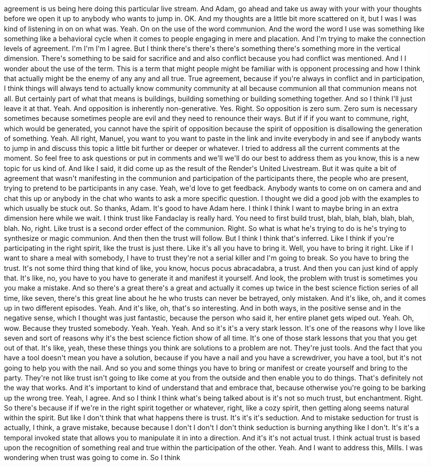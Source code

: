 agreement is us being here doing this particular live stream. And Adam, go ahead and take us away with your with your thoughts before we open it up to anybody who wants to jump in. OK. And my thoughts are a little bit more scattered on it, but I was I was kind of listening in on on what was. Yeah. On on the use of the word communion. And the word the word I use was something like something like a behavioral cycle when it comes to people engaging in mere and placation. And I'm trying to make the connection levels of agreement. I'm I'm I'm I agree. But I think there's there's there's something there's something more in the vertical dimension. There's something to be said for sacrifice and and also conflict because you had conflict was mentioned. And I I wonder about the use of the term. This is a term that might people might be familiar with is opponent processing and how I think that actually might be the enemy of any any and all true. True agreement, because if you're always in conflict and in participation, I think things will always tend to actually know community community at all because communion all that communion means not all. But certainly part of what that means is buildings, building something or building something together. And so I think I'll just leave it at that. Yeah. And opposition is inherently non-generative. Yes. Right. So opposition is zero sum. Zero sum is necessary sometimes because sometimes people are evil and they need to renounce their ways. But if if if you want to commune, right, which would be generated, you cannot have the spirit of opposition because the spirit of opposition is disallowing the generation of something. Yeah. All right, Manuel, you want to you want to paste in the link and invite everybody in and see if anybody wants to jump in and discuss this topic a little bit further or deeper or whatever. I tried to address all the current comments at the moment. So feel free to ask questions or put in comments and we'll we'll do our best to address them as you know, this is a new topic for us kind of. And like I said, it did come up as the result of the Render's United Livestream. But it was quite a bit of agreement that wasn't manifesting in the communion and participation of the participants there, the people who are present, trying to pretend to be participants in any case. Yeah, we'd love to get feedback. Anybody wants to come on on camera and and chat this up or anybody in the chat who wants to ask a more specific question. I thought we did a good job with the examples to which usually be stuck out. So thanks, Adam. It's good to have Adam here. I think I think I want to maybe bring in an extra dimension here while we wait. I think trust like Fandaclay is really hard. You need to first build trust, blah, blah, blah, blah, blah, blah. No, right. Like trust is a second order effect of the communion. Right. So what is what he's trying to do is he's trying to synthesize or magic communion. And then then the trust will follow. But I think I think that's inferred. Like I think if you're participating in the right spirit, like the trust is just there. Like it's all you have to bring it. Well, you have to bring it right. Like if I want to share a meal with somebody, I have to trust they're not a serial killer and I'm going to break. So you have to bring the trust. It's not some third thing that kind of like, you know, hocus pocus abracadabra, a trust. And then you can just kind of apply that. It's like, no, you have to you have to generate it and manifest it yourself. And look, the problem with trust is sometimes you you make a mistake. And so there's a great there's a great and actually it comes up twice in the best science fiction series of all time, like seven, there's this great line about he he who trusts can never be betrayed, only mistaken. And it's like, oh, and it comes up in two different episodes. Yeah. And it's like, oh, that's so interesting. And in both ways, in the positive sense and in the negative sense, which I thought was just fantastic, because the person who said it, her entire planet gets wiped out. Yeah. Oh, wow. Because they trusted somebody. Yeah. Yeah. Yeah. And so it's it's a very stark lesson. It's one of the reasons why I love like seven and sort of reasons why it's the best science fiction show of all time. It's one of those stark lessons that you that you get out of that. It's like, yeah, these these things you think are solutions to a problem are not. They're just tools. And the fact that you have a tool doesn't mean you have a solution, because if you have a nail and you have a screwdriver, you have a tool, but it's not going to help you with the nail. And so you and some things you have to bring or manifest or create yourself and bring to the party. They're not like trust isn't going to like come at you from the outside and then enable you to do things. That's definitely not the way that works. And it's important to kind of understand that and embrace that, because otherwise you're going to be barking up the wrong tree. Yeah, I agree. And so I think I think what's being talked about is it's not so much trust, but enchantment. Right. So there's because if if we're in the right spirit together or whatever, right, like a cozy spirit, then getting along seems natural within the spirit. But like I don't think that what happens there is trust. It's it's it's seduction. And to mistake seduction for trust is actually, I think, a grave mistake, because because I don't I don't I don't think seduction is burning anything like I don't. It's it's a temporal invoked state that allows you to manipulate it in into a direction. And it's it's not actual trust. I think actual trust is based upon the recognition of something real and true within the participation of the other. Yeah. And I want to address this, Mills. I was wondering when trust was going to come in. So I think